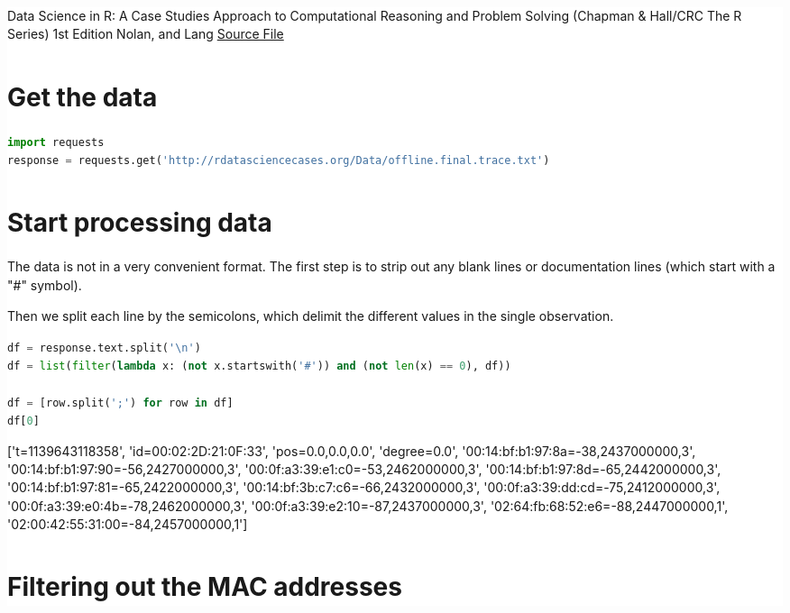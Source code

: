 
Data Science in R: A Case Studies Approach to Computational Reasoning and Problem Solving (Chapman & Hall/CRC The R Series) 1st Edition
Nolan, and Lang
<a href="https://s3-us-west-2.amazonaws.com/smu-mds/prod/Quantifying+the+World/Course+Materials/sensors-11-08569.pdf"> Source File</a>


# Get the data


```python
import requests
response = requests.get('http://rdatasciencecases.org/Data/offline.final.trace.txt')
```

# Start processing data

The data is not in a very convenient format. The first step is to strip out any blank lines or documentation lines (which start with a "#" symbol).

Then we split each line by the semicolons, which delimit the different values in the single observation.


```python
df = response.text.split('\n')
df = list(filter(lambda x: (not x.startswith('#')) and (not len(x) == 0), df))

df = [row.split(';') for row in df]
df[0]
```




   ['t=1139643118358',
    'id=00:02:2D:21:0F:33',
    'pos=0.0,0.0,0.0',
    'degree=0.0',
    '00:14:bf:b1:97:8a=-38,2437000000,3',
    '00:14:bf:b1:97:90=-56,2427000000,3',
    '00:0f:a3:39:e1:c0=-53,2462000000,3',
    '00:14:bf:b1:97:8d=-65,2442000000,3',
    '00:14:bf:b1:97:81=-65,2422000000,3',
    '00:14:bf:3b:c7:c6=-66,2432000000,3',
    '00:0f:a3:39:dd:cd=-75,2412000000,3',
    '00:0f:a3:39:e0:4b=-78,2462000000,3',
    '00:0f:a3:39:e2:10=-87,2437000000,3',
    '02:64:fb:68:52:e6=-88,2447000000,1',
    '02:00:42:55:31:00=-84,2457000000,1']



# Filtering out the MAC addresses
